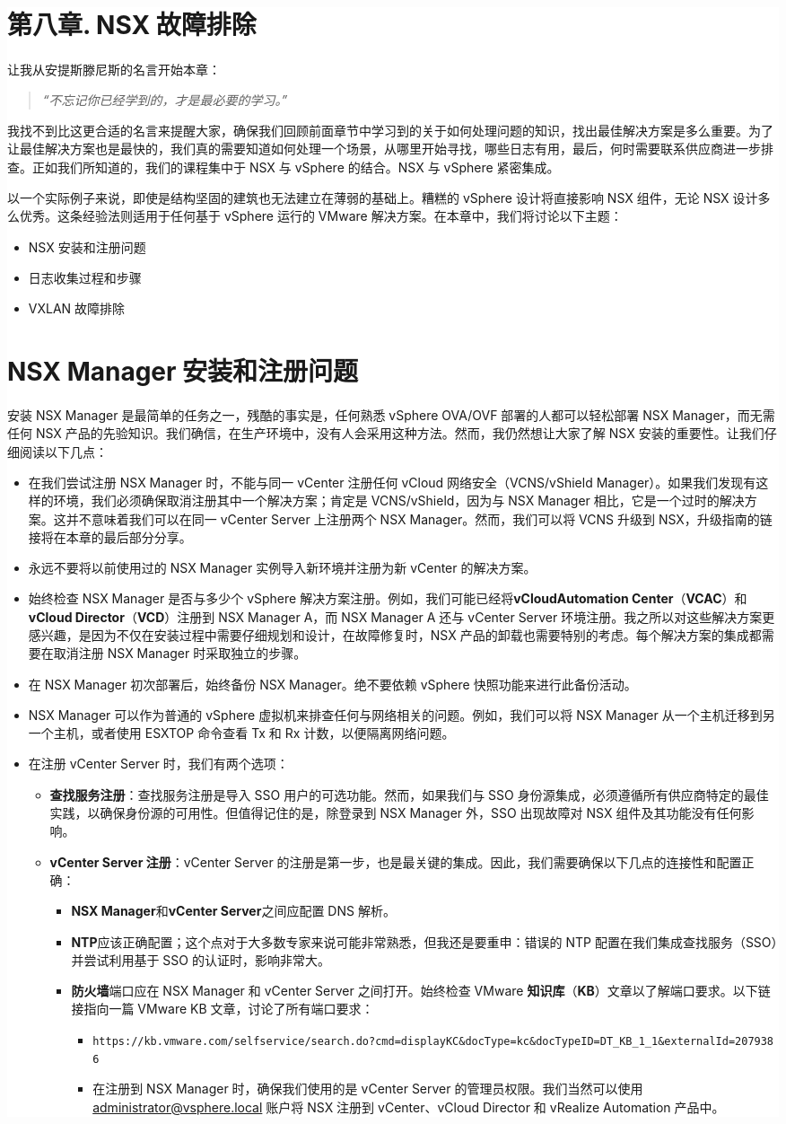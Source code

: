 # 第八章.  NSX 故障排除

让我从安提斯滕尼斯的名言开始本章：

> *“不忘记你已经学到的，才是最必要的学习。”*

我找不到比这更合适的名言来提醒大家，确保我们回顾前面章节中学习到的关于如何处理问题的知识，找出最佳解决方案是多么重要。为了让最佳解决方案也是最快的，我们真的需要知道如何处理一个场景，从哪里开始寻找，哪些日志有用，最后，何时需要联系供应商进一步排查。正如我们所知道的，我们的课程集中于 NSX 与 vSphere 的结合。NSX 与 vSphere 紧密集成。

以一个实际例子来说，即使是结构坚固的建筑也无法建立在薄弱的基础上。糟糕的 vSphere 设计将直接影响 NSX 组件，无论 NSX 设计多么优秀。这条经验法则适用于任何基于 vSphere 运行的 VMware 解决方案。在本章中，我们将讨论以下主题：

+   NSX 安装和注册问题

+   日志收集过程和步骤

+   VXLAN 故障排除

# NSX Manager 安装和注册问题

安装 NSX Manager 是最简单的任务之一，残酷的事实是，任何熟悉 vSphere OVA/OVF 部署的人都可以轻松部署 NSX Manager，而无需任何 NSX 产品的先验知识。我们确信，在生产环境中，没有人会采用这种方法。然而，我仍然想让大家了解 NSX 安装的重要性。让我们仔细阅读以下几点：

+   在我们尝试注册 NSX Manager 时，不能与同一 vCenter 注册任何 vCloud 网络安全（VCNS/vShield Manager）。如果我们发现有这样的环境，我们必须确保取消注册其中一个解决方案；肯定是 VCNS/vShield，因为与 NSX Manager 相比，它是一个过时的解决方案。这并不意味着我们可以在同一 vCenter Server 上注册两个 NSX Manager。然而，我们可以将 VCNS 升级到 NSX，升级指南的链接将在本章的最后部分分享。

+   永远不要将以前使用过的 NSX Manager 实例导入新环境并注册为新 vCenter 的解决方案。

+   始终检查 NSX Manager 是否与多少个 vSphere 解决方案注册。例如，我们可能已经将**vCloudAutomation Center**（**VCAC**）和**vCloud Director**（**VCD**）注册到 NSX Manager A，而 NSX Manager A 还与 vCenter Server 环境注册。我之所以对这些解决方案更感兴趣，是因为不仅在安装过程中需要仔细规划和设计，在故障修复时，NSX 产品的卸载也需要特别的考虑。每个解决方案的集成都需要在取消注册 NSX Manager 时采取独立的步骤。

+   在 NSX Manager 初次部署后，始终备份 NSX Manager。绝不要依赖 vSphere 快照功能来进行此备份活动。

+   NSX Manager 可以作为普通的 vSphere 虚拟机来排查任何与网络相关的问题。例如，我们可以将 NSX Manager 从一个主机迁移到另一个主机，或者使用 ESXTOP 命令查看 Tx 和 Rx 计数，以便隔离网络问题。

+   在注册 vCenter Server 时，我们有两个选项：

    +   **查找服务注册**：查找服务注册是导入 SSO 用户的可选功能。然而，如果我们与 SSO 身份源集成，必须遵循所有供应商特定的最佳实践，以确保身份源的可用性。但值得记住的是，除登录到 NSX Manager 外，SSO 出现故障对 NSX 组件及其功能没有任何影响。

    +   **vCenter Server 注册**：vCenter Server 的注册是第一步，也是最关键的集成。因此，我们需要确保以下几点的连接性和配置正确：

        +   **NSX Manager**和**vCenter Server**之间应配置 DNS 解析。

        +   **NTP**应该正确配置；这个点对于大多数专家来说可能非常熟悉，但我还是要重申：错误的 NTP 配置在我们集成查找服务（SSO）并尝试利用基于 SSO 的认证时，影响非常大。

        +   **防火墙**端口应在 NSX Manager 和 vCenter Server 之间打开。始终检查 VMware **知识库**（**KB**）文章以了解端口要求。以下链接指向一篇 VMware KB 文章，讨论了所有端口要求：

            +   `https://kb.vmware.com/selfservice/search.do?cmd=displayKC&docType=kc&docTypeID=DT_KB_1_1&externalId=2079386`

            +   在注册到 NSX Manager 时，确保我们使用的是 vCenter Server 的管理员权限。我们当然可以使用 administrator@vsphere.local 账户将 NSX 注册到 vCenter、vCloud Director 和 vRealize Automation 产品中。
